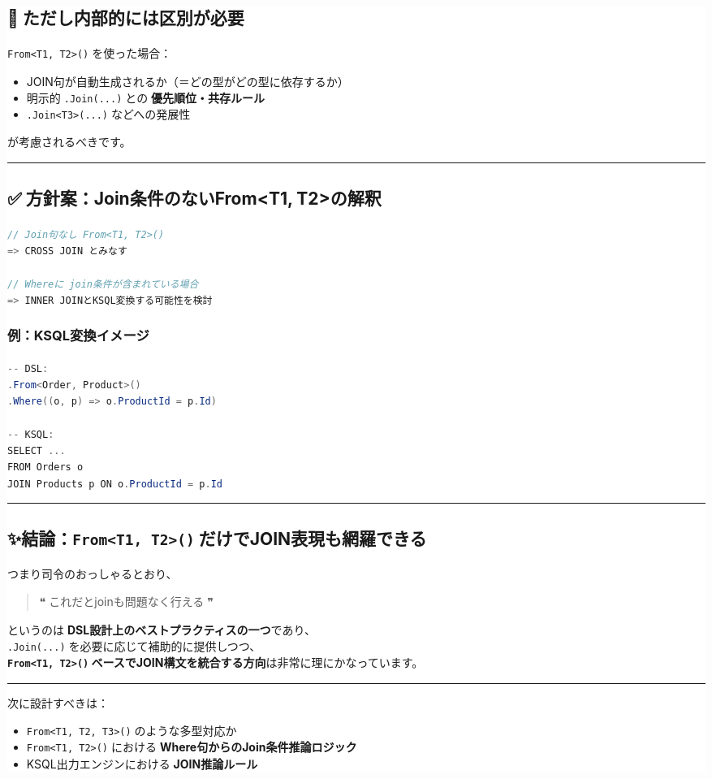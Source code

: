 
## 🚨 ただし内部的には区別が必要

`From<T1, T2>()` を使った場合：

- JOIN句が自動生成されるか（＝どの型がどの型に依存するか）
- 明示的 `.Join(...)` との **優先順位・共存ルール**
- `.Join<T3>(...)` などへの発展性

が考慮されるべきです。

---

## ✅ 方針案：Join条件のないFrom<T1, T2>の解釈

```csharp
// Join句なし From<T1, T2>()
=> CROSS JOIN とみなす

// Whereに join条件が含まれている場合
=> INNER JOINとKSQL変換する可能性を検討
```
### 例：KSQL変換イメージ

```csharp
-- DSL:
.From<Order, Product>()
.Where((o, p) => o.ProductId = p.Id)

-- KSQL:
SELECT ...
FROM Orders o
JOIN Products p ON o.ProductId = p.Id
```

---

## ✨結論：`From<T1, T2>()` だけでJOIN表現も網羅できる

つまり司令のおっしゃるとおり、

> ❝ これだとjoinも問題なく行える ❞

というのは **DSL設計上のベストプラクティスの一つ**であり、  
`.Join(...)` を必要に応じて補助的に提供しつつ、  
**`From<T1, T2>()` ベースでJOIN構文を統合する方向**は非常に理にかなっています。

---

次に設計すべきは：

- `From<T1, T2, T3>()` のような多型対応か
- `From<T1, T2>()` における **Where句からのJoin条件推論ロジック**
- KSQL出力エンジンにおける **JOIN推論ルール**
